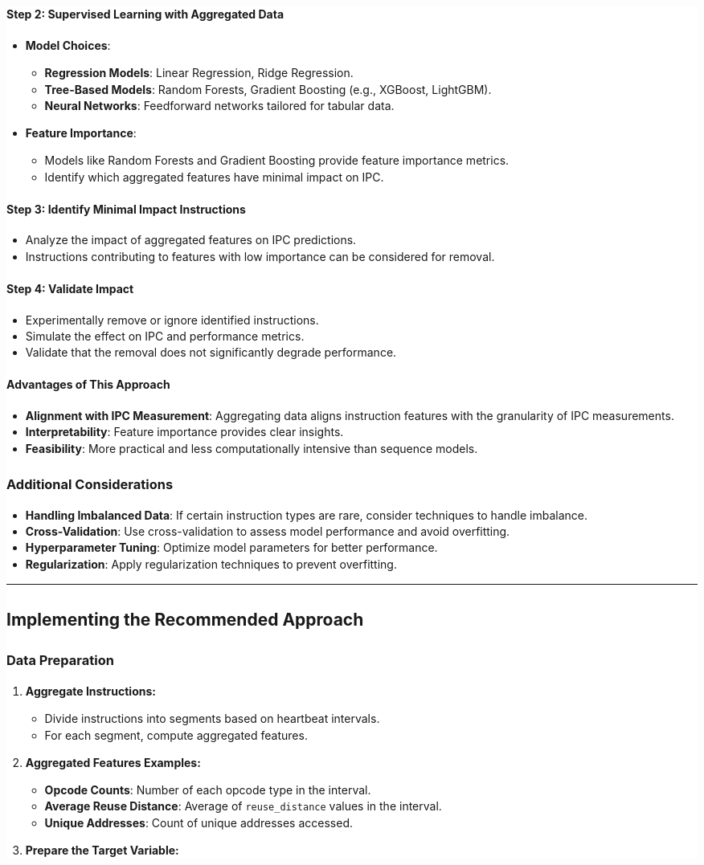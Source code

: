 #### **Step 2: Supervised Learning with Aggregated Data**

-   **Model Choices**:
    
    -   **Regression Models**: Linear Regression, Ridge Regression.
    -   **Tree-Based Models**: Random Forests, Gradient Boosting (e.g., XGBoost, LightGBM).
    -   **Neural Networks**: Feedforward networks tailored for tabular data.
-   **Feature Importance**:
    
    -   Models like Random Forests and Gradient Boosting provide feature importance metrics.
    -   Identify which aggregated features have minimal impact on IPC.

#### **Step 3: Identify Minimal Impact Instructions**

-   Analyze the impact of aggregated features on IPC predictions.
-   Instructions contributing to features with low importance can be considered for removal.

#### **Step 4: Validate Impact**

-   Experimentally remove or ignore identified instructions.
-   Simulate the effect on IPC and performance metrics.
-   Validate that the removal does not significantly degrade performance.

#### **Advantages of This Approach**

-   **Alignment with IPC Measurement**: Aggregating data aligns instruction features with the granularity of IPC measurements.
-   **Interpretability**: Feature importance provides clear insights.
-   **Feasibility**: More practical and less computationally intensive than sequence models.

### **Additional Considerations**

-   **Handling Imbalanced Data**: If certain instruction types are rare, consider techniques to handle imbalance.
-   **Cross-Validation**: Use cross-validation to assess model performance and avoid overfitting.
-   **Hyperparameter Tuning**: Optimize model parameters for better performance.
-   **Regularization**: Apply regularization techniques to prevent overfitting.

----------

## **Implementing the Recommended Approach**

### **Data Preparation**

1.  **Aggregate Instructions:**
    
    -   Divide instructions into segments based on heartbeat intervals.
    -   For each segment, compute aggregated features.
2.  **Aggregated Features Examples:**
    
    -   **Opcode Counts**: Number of each opcode type in the interval.
    -   **Average Reuse Distance**: Average of `reuse_distance` values in the interval.
    -   **Unique Addresses**: Count of unique addresses accessed.
3.  **Prepare the Target Variable:**
    